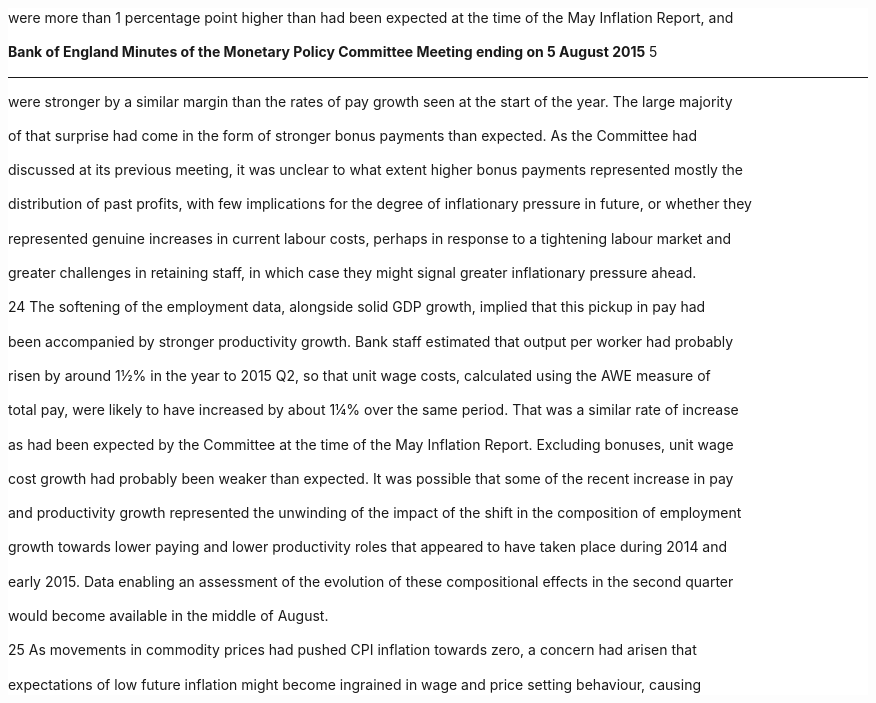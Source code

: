 were more than 1 percentage point higher than had been expected at the time of the May Inflation Report, and

**Bank of England Minutes of the Monetary Policy Committee Meeting ending on 5 August 2015** 5


-----

were stronger by a similar margin than the rates of pay growth seen at the start of the year. The large majority

of that surprise had come in the form of stronger bonus payments than expected. As the Committee had

discussed at its previous meeting, it was unclear to what extent higher bonus payments represented mostly the

distribution of past profits, with few implications for the degree of inflationary pressure in future, or whether they

represented genuine increases in current labour costs, perhaps in response to a tightening labour market and

greater challenges in retaining staff, in which case they might signal greater inflationary pressure ahead.

24 The softening of the employment data, alongside solid GDP growth, implied that this pickup in pay had

been accompanied by stronger productivity growth. Bank staff estimated that output per worker had probably

risen by around 1½% in the year to 2015 Q2, so that unit wage costs, calculated using the AWE measure of

total pay, were likely to have increased by about 1¼% over the same period. That was a similar rate of increase

as had been expected by the Committee at the time of the May Inflation Report. Excluding bonuses, unit wage

cost growth had probably been weaker than expected. It was possible that some of the recent increase in pay

and productivity growth represented the unwinding of the impact of the shift in the composition of employment

growth towards lower paying and lower productivity roles that appeared to have taken place during 2014 and

early 2015. Data enabling an assessment of the evolution of these compositional effects in the second quarter

would become available in the middle of August.

25 As movements in commodity prices had pushed CPI inflation towards zero, a concern had arisen that

expectations of low future inflation might become ingrained in wage and price setting behaviour, causing
